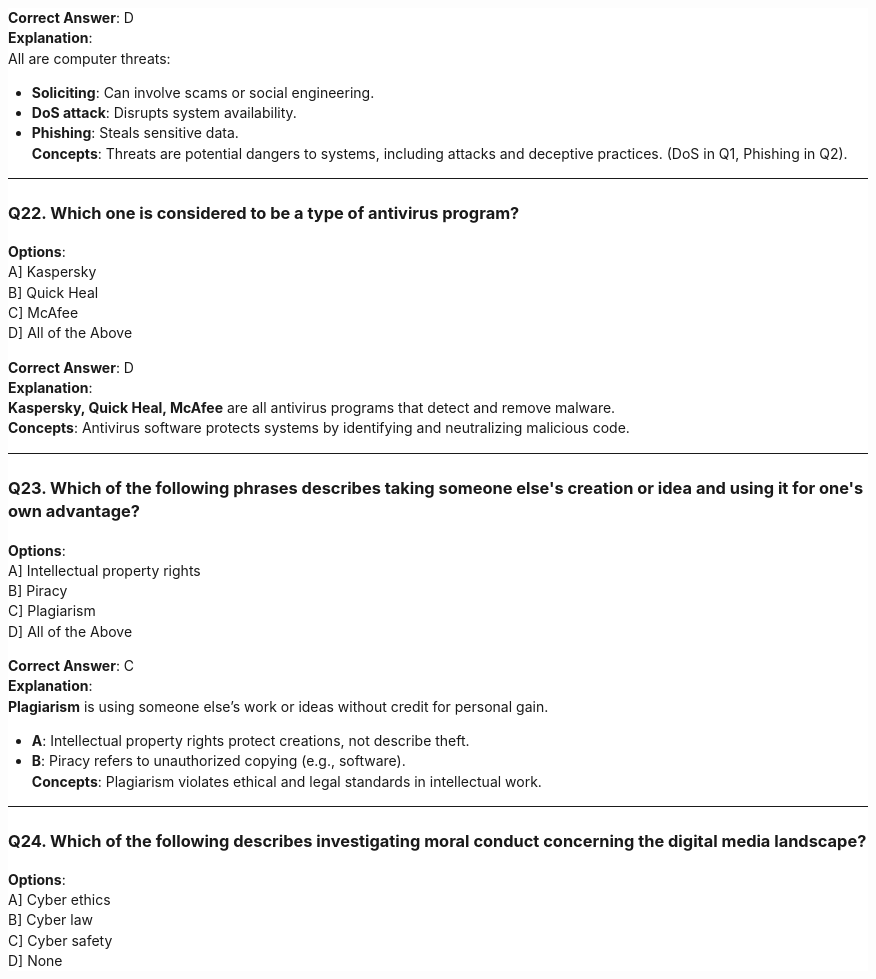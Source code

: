 **Correct Answer**: D  
**Explanation**:  
All are computer threats:  
- **Soliciting**: Can involve scams or social engineering.  
- **DoS attack**: Disrupts system availability.  
- **Phishing**: Steals sensitive data.  
**Concepts**: Threats are potential dangers to systems, including attacks and deceptive practices. (DoS in Q1, Phishing in Q2).

---

### **Q22. Which one is considered to be a type of antivirus program?**
**Options**:  
A] Kaspersky  
B] Quick Heal  
C] McAfee  
D] All of the Above  

**Correct Answer**: D  
**Explanation**:  
**Kaspersky, Quick Heal, McAfee** are all antivirus programs that detect and remove malware.  
**Concepts**: Antivirus software protects systems by identifying and neutralizing malicious code.

---

### **Q23. Which of the following phrases describes taking someone else's creation or idea and using it for one's own advantage?**
**Options**:  
A] Intellectual property rights  
B] Piracy  
C] Plagiarism  
D] All of the Above  

**Correct Answer**: C  
**Explanation**:  
**Plagiarism** is using someone else’s work or ideas without credit for personal gain.  
- **A**: Intellectual property rights protect creations, not describe theft.  
- **B**: Piracy refers to unauthorized copying (e.g., software).  
**Concepts**: Plagiarism violates ethical and legal standards in intellectual work.

---

### **Q24. Which of the following describes investigating moral conduct concerning the digital media landscape?**
**Options**:  
A] Cyber ethics  
B] Cyber law  
C] Cyber safety  
D] None  
